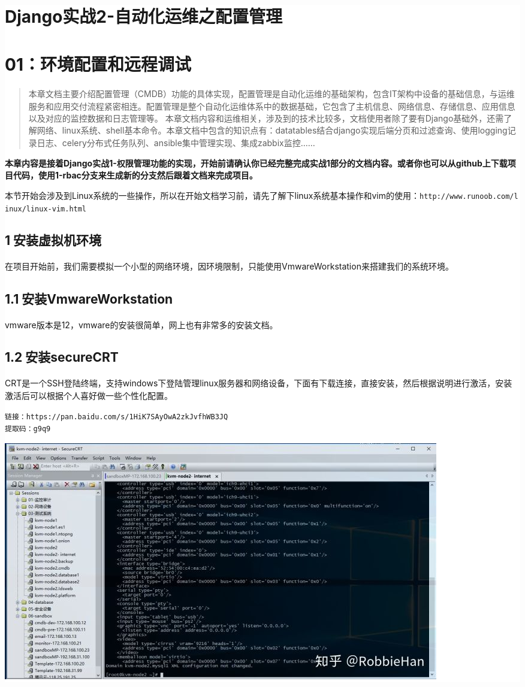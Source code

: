 # Django实战2-自动化运维之配置管理

# 01：环境配置和远程调试

> 本章文档主要介绍配置管理（CMDB）功能的具体实现，配置管理是自动化运维的基础架构，包含IT架构中设备的基础信息，与运维服务和应用交付流程紧密相连。配置管理是整个自动化运维体系中的数据基础，它包含了主机信息、网络信息、存储信息、应用信息以及对应的监控数据和日志管理等。
> 本章文档内容和运维相关，涉及到的技术比较多，文档使用者除了要有Django基础外，还需了解网络、linux系统、shell基本命令。本章文档中包含的知识点有：datatables结合django实现后端分页和过滤查询、使用logging记录日志、celery分布式任务队列、ansible集中管理实现、集成zabbix监控......

**本章内容是接着Django实战1-权限管理功能的实现，开始前请确认你已经完整完成实战1部分的文档内容。或者你也可以从github上下载项目代码，使用1-rbac分支来生成新的分支然后跟着文档来完成项目。**

本节开始会涉及到Linux系统的一些操作，所以在开始文档学习前，请先了解下linux系统基本操作和vim的使用：`http://www.runoob.com/linux/linux-vim.html`

## 1 安装虚拟机环境

在项目开始前，我们需要模拟一个小型的网络环境，因环境限制，只能使用VmwareWorkstation来搭建我们的系统环境。

## 1.1 安装VmwareWorkstation

vmware版本是12，vmware的安装很简单，网上也有非常多的安装文档。

## 1.2 安装secureCRT

CRT是一个SSH登陆终端，支持windows下登陆管理linux服务器和网络设备，下面有下载连接，直接安装，然后根据说明进行激活，安装激活后可以根据个人喜好做一些个性化配置。

```text
链接：https://pan.baidu.com/s/1HiK7SAyOwA2zkJvfhWB3JQ 
提取码：g9q9
```

![img](Django实战2-自动化运维之配置管理.assets/v2-a49d961d4d7d0d1393afb0840ac4db2a_hd.jpg)

